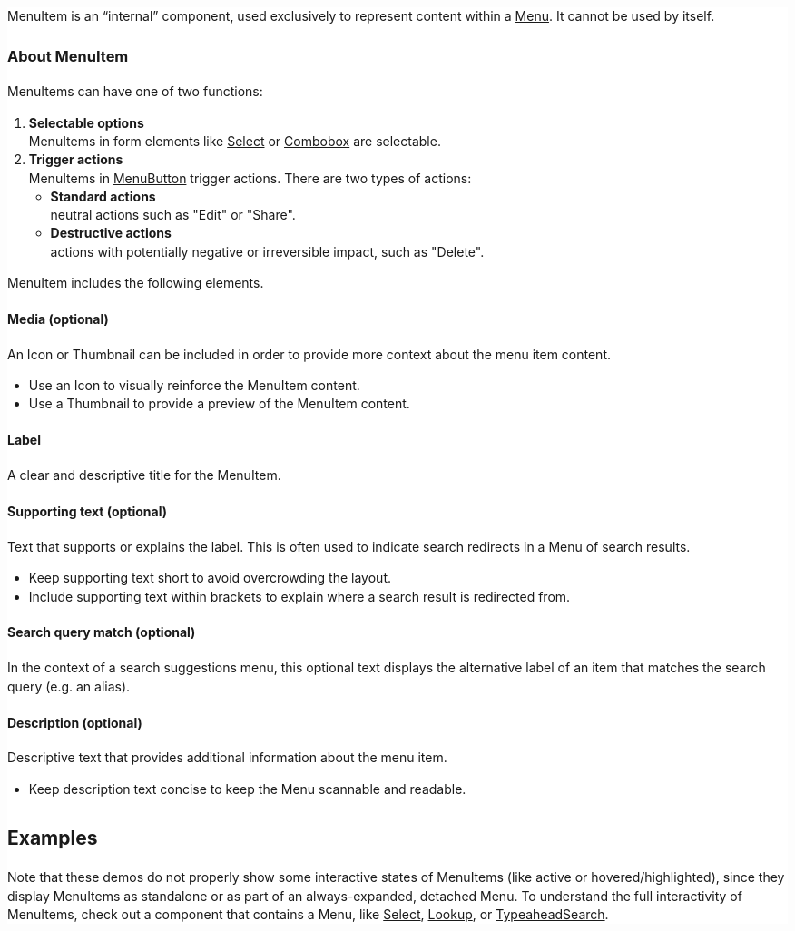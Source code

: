 MenuItem is an “internal” component, used exclusively to represent content within a [Menu](./menu.html). It cannot be used by itself.

### About MenuItem [​](#about-menuitem)

MenuItems can have one of two functions:

1.  **Selectable options**  
    MenuItems in form elements like [Select](./select.html) or [Combobox](./combobox.html) are selectable.
2.  **Trigger actions**  
    MenuItems in [MenuButton](./menu-button.html) trigger actions. There are two types of actions:
    *   **Standard actions**  
        neutral actions such as "Edit" or "Share".
    *   **Destructive actions**  
        actions with potentially negative or irreversible impact, such as "Delete".

MenuItem includes the following elements.

#### Media (optional) [​](#media-optional)

An Icon or Thumbnail can be included in order to provide more context about the menu item content.

*   Use an Icon to visually reinforce the MenuItem content.
*   Use a Thumbnail to provide a preview of the MenuItem content.

#### Label [​](#label)

A clear and descriptive title for the MenuItem.

#### Supporting text (optional) [​](#supporting-text-optional)

Text that supports or explains the label. This is often used to indicate search redirects in a Menu of search results.

*   Keep supporting text short to avoid overcrowding the layout.
*   Include supporting text within brackets to explain where a search result is redirected from.

#### Search query match (optional) [​](#search-query-match-optional)

In the context of a search suggestions menu, this optional text displays the alternative label of an item that matches the search query (e.g. an alias).

#### Description (optional) [​](#description-optional)

Descriptive text that provides additional information about the menu item.

*   Keep description text concise to keep the Menu scannable and readable.

## Examples [​](#examples)

Note that these demos do not properly show some interactive states of MenuItems (like active or hovered/highlighted), since they display MenuItems as standalone or as part of an always-expanded, detached Menu. To understand the full interactivity of MenuItems, check out a component that contains a Menu, like [Select](./select.html), [Lookup](./lookup.html), or [TypeaheadSearch](./typeahead-search.html).
